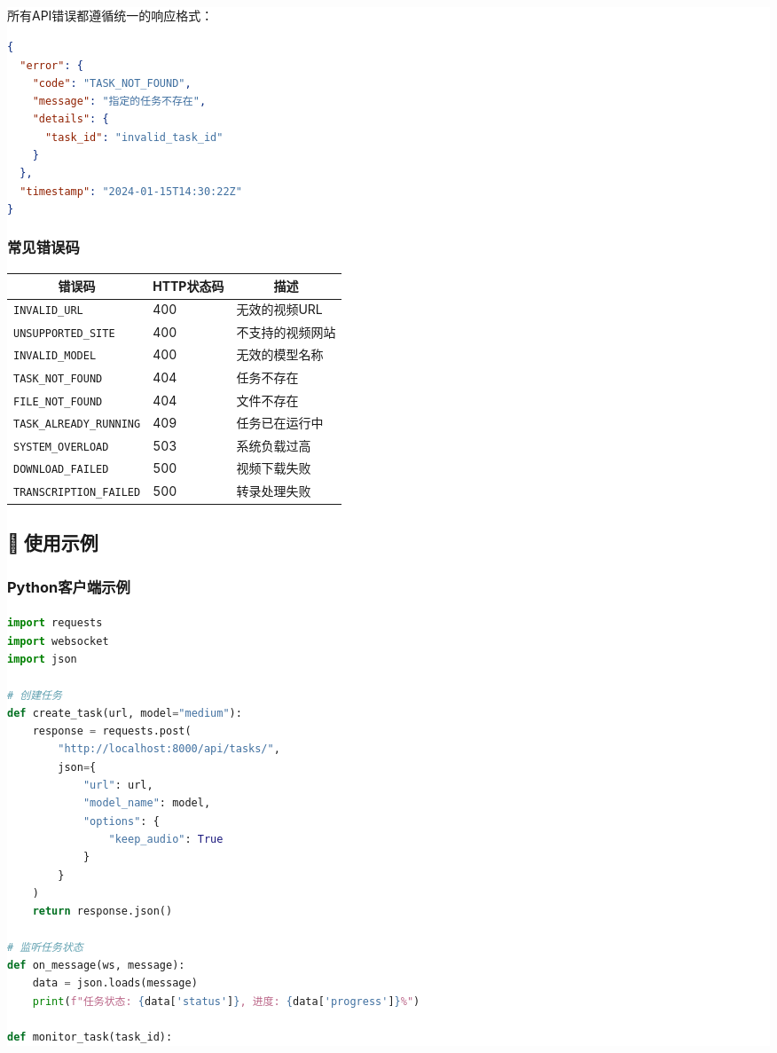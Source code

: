 所有API错误都遵循统一的响应格式：

```json
{
  "error": {
    "code": "TASK_NOT_FOUND",
    "message": "指定的任务不存在",
    "details": {
      "task_id": "invalid_task_id"
    }
  },
  "timestamp": "2024-01-15T14:30:22Z"
}
```

### 常见错误码

| 错误码 | HTTP状态码 | 描述 |
|--------|------------|------|
| `INVALID_URL` | 400 | 无效的视频URL |
| `UNSUPPORTED_SITE` | 400 | 不支持的视频网站 |
| `INVALID_MODEL` | 400 | 无效的模型名称 |
| `TASK_NOT_FOUND` | 404 | 任务不存在 |
| `FILE_NOT_FOUND` | 404 | 文件不存在 |
| `TASK_ALREADY_RUNNING` | 409 | 任务已在运行中 |
| `SYSTEM_OVERLOAD` | 503 | 系统负载过高 |
| `DOWNLOAD_FAILED` | 500 | 视频下载失败 |
| `TRANSCRIPTION_FAILED` | 500 | 转录处理失败 |

## 📝 使用示例

### Python客户端示例

```python
import requests
import websocket
import json

# 创建任务
def create_task(url, model="medium"):
    response = requests.post(
        "http://localhost:8000/api/tasks/",
        json={
            "url": url,
            "model_name": model,
            "options": {
                "keep_audio": True
            }
        }
    )
    return response.json()

# 监听任务状态
def on_message(ws, message):
    data = json.loads(message)
    print(f"任务状态: {data['status']}, 进度: {data['progress']}%")

def monitor_task(task_id):
```
